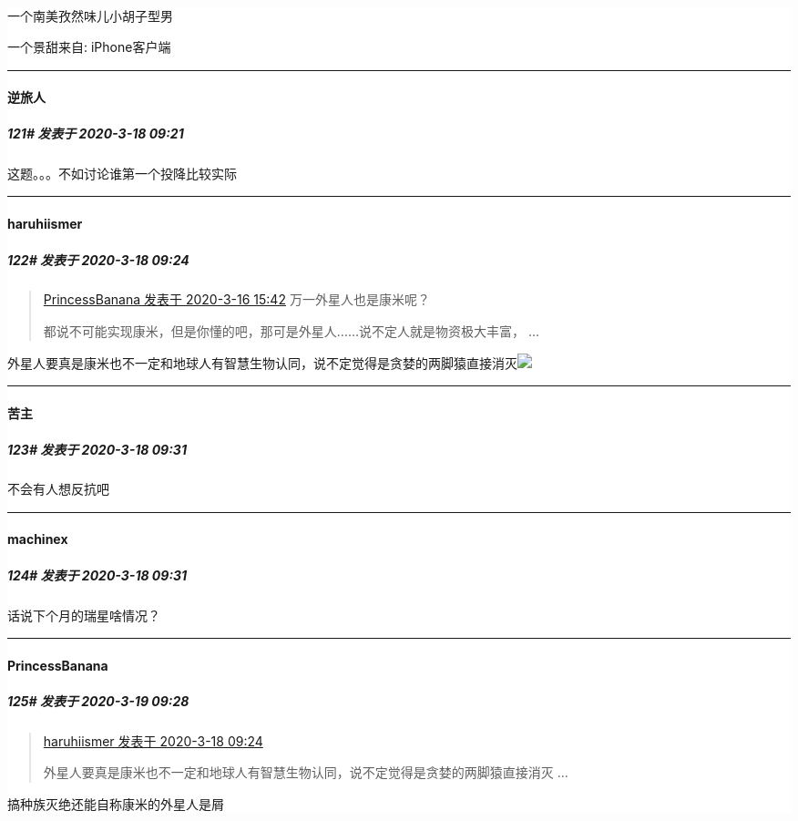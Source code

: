 一个南美孜然味儿小胡子型男

一个景甜来自: iPhone客户端


-----

####  逆旅人  
##### 121#       发表于 2020-3-18 09:21


这题。。。不如讨论谁第一个投降比较实际


-----

####  haruhiismer  
##### 122#       发表于 2020-3-18 09:24


<blockquote><a href="httphttps://bbs.saraba1st.com/2b/forum.php?mod=redirect&amp;goto=findpost&amp;pid=46758279&amp;ptid=1919010" target="_blank">PrincessBanana 发表于 2020-3-16 15:42</a>
万一外星人也是康米呢？

都说不可能实现康米，但是你懂的吧，那可是外星人……说不定人就是物资极大丰富， ...</blockquote>
外星人要真是康米也不一定和地球人有智慧生物认同，说不定觉得是贪婪的两脚猿直接消灭<img src="https://static.saraba1st.com/image/smiley/face2017/125.png" referrerpolicy="no-referrer">


-----

####  苦主  
##### 123#       发表于 2020-3-18 09:31


不会有人想反抗吧


-----

####  machinex  
##### 124#       发表于 2020-3-18 09:31


话说下个月的瑞星啥情况？


-----

####  PrincessBanana  
##### 125#       发表于 2020-3-19 09:28


<blockquote><a href="httphttps://bbs.saraba1st.com/2b/forum.php?mod=redirect&amp;goto=findpost&amp;pid=46781425&amp;ptid=1919010" target="_blank">haruhiismer 发表于 2020-3-18 09:24</a>

外星人要真是康米也不一定和地球人有智慧生物认同，说不定觉得是贪婪的两脚猿直接消灭 ...</blockquote>
搞种族灭绝还能自称康米的外星人是屑

